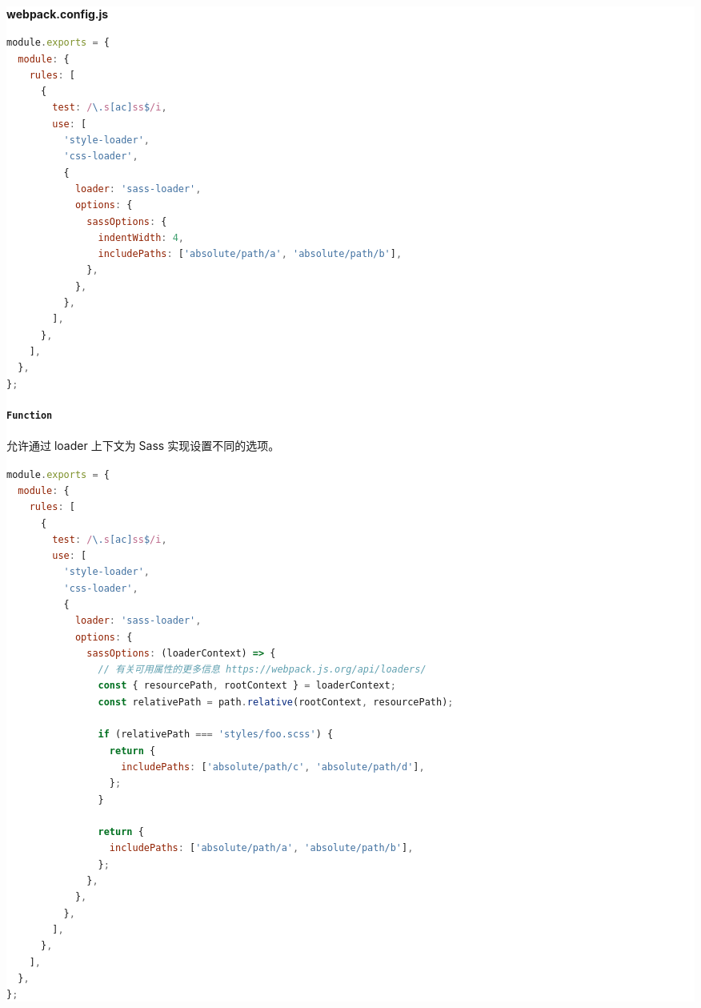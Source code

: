 **webpack.config.js**

```js
module.exports = {
  module: {
    rules: [
      {
        test: /\.s[ac]ss$/i,
        use: [
          'style-loader',
          'css-loader',
          {
            loader: 'sass-loader',
            options: {
              sassOptions: {
                indentWidth: 4,
                includePaths: ['absolute/path/a', 'absolute/path/b'],
              },
            },
          },
        ],
      },
    ],
  },
};
```

#### `Function`

允许通过 loader 上下文为 Sass 实现设置不同的选项。

```js
module.exports = {
  module: {
    rules: [
      {
        test: /\.s[ac]ss$/i,
        use: [
          'style-loader',
          'css-loader',
          {
            loader: 'sass-loader',
            options: {
              sassOptions: (loaderContext) => {
                // 有关可用属性的更多信息 https://webpack.js.org/api/loaders/
                const { resourcePath, rootContext } = loaderContext;
                const relativePath = path.relative(rootContext, resourcePath);

                if (relativePath === 'styles/foo.scss') {
                  return {
                    includePaths: ['absolute/path/c', 'absolute/path/d'],
                  };
                }

                return {
                  includePaths: ['absolute/path/a', 'absolute/path/b'],
                };
              },
            },
          },
        ],
      },
    ],
  },
};
```

[npm]: https://img.shields.io/npm/v/sass-loader.svg
[npm-url]: https://npmjs.com/package/sass-loader
[node]: https://img.shields.io/node/v/sass-loader.svg
[node-url]: https://nodejs.org/
[deps]: https://david-dm.org/webpack-contrib/sass-loader.svg
[deps-url]: https://david-dm.org/webpack-contrib/sass-loader
[tests]: https://github.com/webpack-contrib/sass-loader/workflows/sass-loader/badge.svg
[tests-url]: https://github.com/webpack-contrib/sass-loader/actions
[cover]: https://codecov.io/gh/webpack-contrib/sass-loader/branch/master/graph/badge.svg
[cover-url]: https://codecov.io/gh/webpack-contrib/sass-loader
[chat]: https://badges.gitter.im/webpack/webpack.svg
[chat-url]: https://gitter.im/webpack/webpack
[size]: https://packagephobia.now.sh/badge?p=sass-loader
[size-url]: https://packagephobia.now.sh/result?p=sass-loader